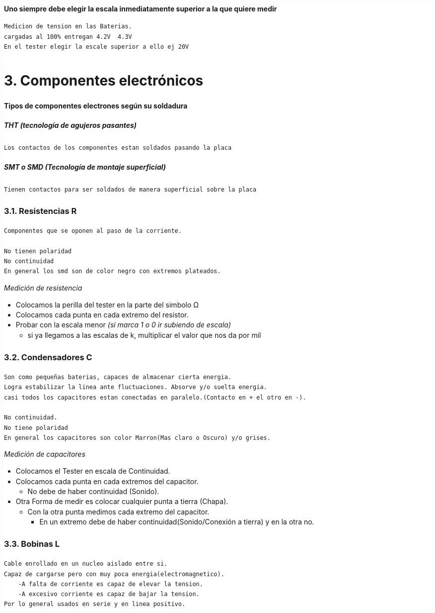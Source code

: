 **Uno siempre debe elegir la escala inmediatamente superior a la que quiere medir**

	Medicion de tension en las Baterias.
	cargadas al 100% entregan 4.2V  4.3V
	En el tester elegir la escale superior a ello ej 20V

# 3. Componentes electrónicos

#### Tipos de componentes electrones según su soldadura
##### THT (tecnología de agujeros pasantes)
	Los contactos de los componentes estan soldados pasando la placa

##### SMT o SMD (Tecnología de montaje superficial)
	Tienen contactos para ser soldados de manera superficial sobre la placa

### 3.1. Resistencias R

	Componentes que se oponen al paso de la corriente.
	
	No tienen polaridad
	No continuidad
	En general los smd son de color negro con extremos plateados.

_Medición de resistencia_

- Colocamos la perilla del tester en la parte del simbolo Ω
- Colocamos cada punta en cada extremo del resistor.
- Probar con la escala menor _(si marca 1 o 0 ir subiendo de escala)_
	- si ya llegamos a las escalas de k, multiplicar el valor que nos da por mil

### 3.2. Condensadores C

	Son como pequeñas baterias, capaces de almacenar cierta energia.
	Logra estabilizar la linea ante fluctuaciones. Absorve y/o suelta energia.
	casi todos los capacitores estan conectadas en paralelo.(Contacto en + el otro en -).
	
	No continuidad.
	No tiene polaridad
	En general los capacitores son color Marron(Mas claro o Oscuro) y/o grises.

_Medición de capacitores_
- Colocamos el Tester en escala de Continuidad.
- Colocamos cada punta en cada extremos del capacitor.
	- No debe de haber continuidad (Sonido).
- Otra Forma de medir es colocar cualquier punta a tierra (Chapa).
	- Con la otra punta medimos cada extremo del capacitor.
		- En un extremo debe de haber continuidad(Sonido/Conexión a tierra) y en la otra no.
### 3.3. Bobinas L

	Cable enrollado en un nucleo aislado entre si.
	Capaz de cargarse pero con muy poca energia(electromagnetico).
		-A falta de corriente es capaz de elevar la tension.
		-A excesivo corriente es capaz de bajar la tension.
	Por lo general usados en serie y en linea positivo.
	